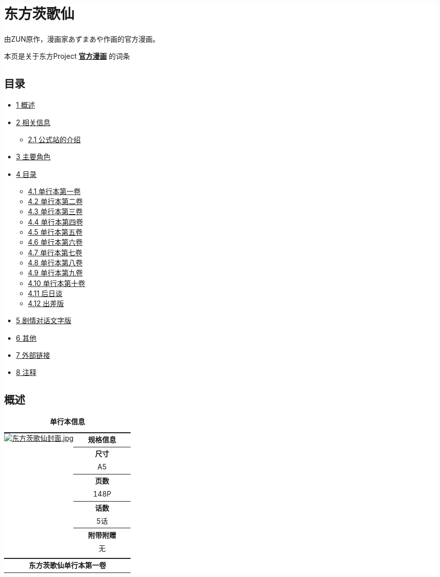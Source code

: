 # 东方茨歌仙



由ZUN原作，漫画家あずまあや作画的官方漫画。

本页是关于东方Project **[官方漫画](./官方出版物.md)** 的词条
## 目录

- [1 概述](#概述)
- [2 相关信息](#相关信息)

  - [2.1 公式站的介绍](#公式站的介绍)



- [3 主要角色](#主要角色)
- [4 目录](#目录)

  - [4.1 单行本第一卷](#单行本第一卷)
  - [4.2 单行本第二卷](#单行本第二卷)
  - [4.3 单行本第三卷](#单行本第三卷)
  - [4.4 单行本第四卷](#单行本第四卷)
  - [4.5 单行本第五卷](#单行本第五卷)
  - [4.6 单行本第六卷](#单行本第六卷)
  - [4.7 单行本第七卷](#单行本第七卷)
  - [4.8 单行本第八卷](#单行本第八卷)
  - [4.9 单行本第九卷](#单行本第九卷)
  - [4.10 单行本第十卷](#单行本第十卷)
  - [4.11 后日谈](#后日谈)
  - [4.12 出差版](#出差版)



- [5 剧情对话文字版](#剧情对话文字版)
- [6 其他](#其他)
- [7 外部链接](#外部链接)
- [8 注释](#注释)




## 概述

<table><caption><b>单行本信息</b></caption>
<tbody><tr style="border-spacing: 0px;"><td colspan="4" style="text-align:center; padding: 0px;">
<table style="margin: 0px; padding: 0px;text-align:center !important;width:100%">
<tbody><tr><td rowspan="10" style="padding: 0px;">
<div class="floatnone"><a href="./文件-东方茨歌仙封面.jpg.md" class="image"><img alt="东方茨歌仙封面.jpg" src="https://upload.thwiki.cc/thumb/d/d0/%E4%B8%9C%E6%96%B9%E8%8C%A8%E6%AD%8C%E4%BB%99%E5%B0%81%E9%9D%A2.jpg/210px-%E4%B8%9C%E6%96%B9%E8%8C%A8%E6%AD%8C%E4%BB%99%E5%B0%81%E9%9D%A2.jpg" decoding="async" loading="lazy" width="210" height="298" srcset="https://upload.thwiki.cc/thumb/d/d0/%E4%B8%9C%E6%96%B9%E8%8C%A8%E6%AD%8C%E4%BB%99%E5%B0%81%E9%9D%A2.jpg/315px-%E4%B8%9C%E6%96%B9%E8%8C%A8%E6%AD%8C%E4%BB%99%E5%B0%81%E9%9D%A2.jpg 1.5x, https://upload.thwiki.cc/thumb/d/d0/%E4%B8%9C%E6%96%B9%E8%8C%A8%E6%AD%8C%E4%BB%99%E5%B0%81%E9%9D%A2.jpg/420px-%E4%B8%9C%E6%96%B9%E8%8C%A8%E6%AD%8C%E4%BB%99%E5%B0%81%E9%9D%A2.jpg 2x" data-file-width="1400" data-file-height="1987"></a></div>
</td><th class="titleH1" style="width:100px" height="20">规格信息</th>
</tr><tr><th class="titleH2" height="20">尺寸</th></tr>
<tr><td height="20">A5</td></tr>
<tr><th class="titleH2" height="20">页数</th></tr>
<tr><td height="20">148P</td></tr>
<tr><th class="titleH2" height="20">话数</th></tr>
<tr><td height="20">5话</td></tr>
<tr><th class="titleH2" height="20">附带附赠</th></tr>
<tr><td height="20">无</td></tr>
<tr><td></td></tr>
</tbody></table>
</td></tr><tr><th colspan="4" class="titleH1">东方茨歌仙单行本第一卷</th></tr>